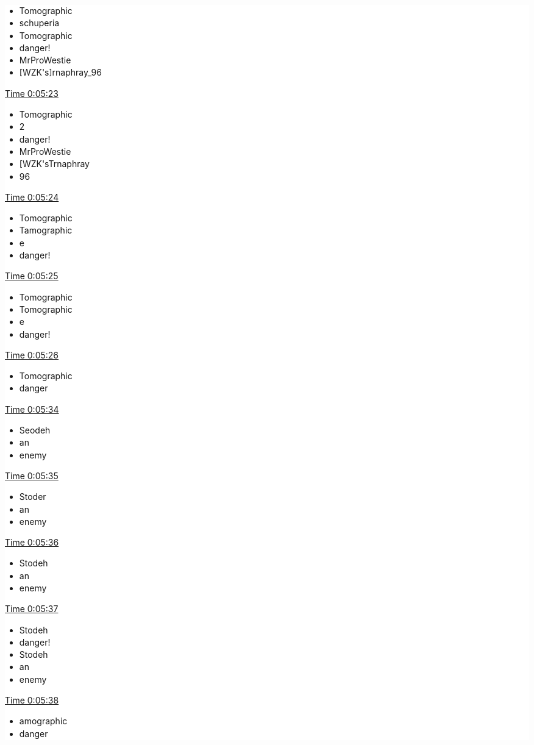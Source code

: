- Tomographic 
- schuperia 
- Tomographic 
- danger! 
- MrProWestie 
- [WZK's]rnaphray_96 

 [Time 0:05:23](https://youtu.be/IR6VGpOx0iI?t=318) 
- Tomographic 
- 2 
- danger! 
- MrProWestie 
- [WZK'sTrnaphray 
- 96 

 [Time 0:05:24](https://youtu.be/IR6VGpOx0iI?t=319) 
- Tomographic 
- Tamographic 
- e 
- danger! 

 [Time 0:05:25](https://youtu.be/IR6VGpOx0iI?t=320) 
- Tomographic 
- Tomographic 
- e 
- danger! 

 [Time 0:05:26](https://youtu.be/IR6VGpOx0iI?t=321) 
- Tomographic 
- danger 

 [Time 0:05:34](https://youtu.be/IR6VGpOx0iI?t=329) 
- Seodeh 
- an 
- enemy 

 [Time 0:05:35](https://youtu.be/IR6VGpOx0iI?t=330) 
- Stoder 
- an 
- enemy 

 [Time 0:05:36](https://youtu.be/IR6VGpOx0iI?t=331) 
- Stodeh 
- an 
- enemy 

 [Time 0:05:37](https://youtu.be/IR6VGpOx0iI?t=332) 
- Stodeh 
- danger! 
- Stodeh 
- an 
- enemy 

 [Time 0:05:38](https://youtu.be/IR6VGpOx0iI?t=333) 
- amographic 
- danger 
